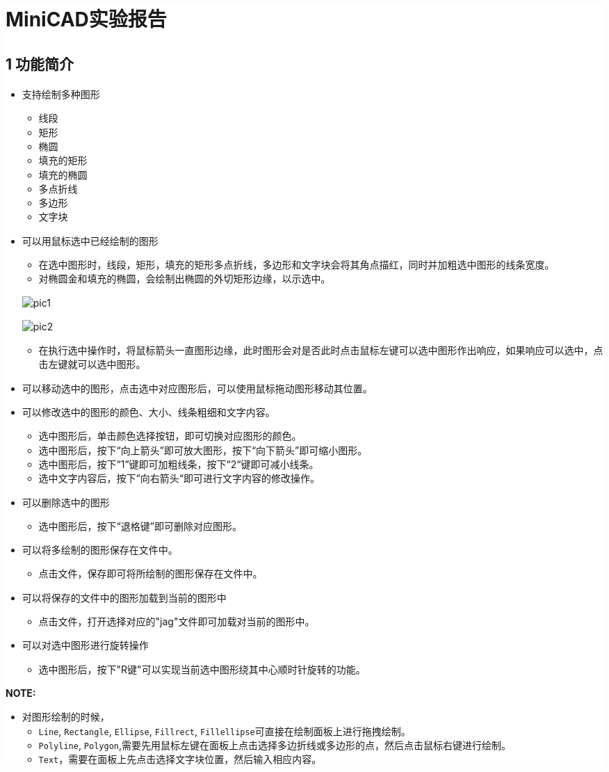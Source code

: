# MiniCAD实验报告 #

## 1 功能简介 ##

- 支持绘制多种图形

  - 线段
  - 矩形
  - 椭圆
  - 填充的矩形
  - 填充的椭圆
  - 多点折线
  - 多边形
  - 文字块

- 可以用鼠标选中已经绘制的图形

  - 在选中图形时，线段，矩形，填充的矩形多点折线，多边形和文字块会将其角点描红，同时并加粗选中图形的线条宽度。
  - 对椭圆金和填充的椭圆，会绘制出椭圆的外切矩形边缘，以示选中。

  ![pic1](assets/pic1.PNG)

  ![pic2](assets/pic2.PNG)

  - 在执行选中操作时，将鼠标箭头一直图形边缘，此时图形会对是否此时点击鼠标左键可以选中图形作出响应，如果响应可以选中，点击左键就可以选中图形。

- 可以移动选中的图形，点击选中对应图形后，可以使用鼠标拖动图形移动其位置。

- 可以修改选中的图形的颜色、大小、线条粗细和文字内容。

  - 选中图形后，单击颜色选择按钮，即可切换对应图形的颜色。
  - 选中图形后，按下“向上箭头”即可放大图形，按下“向下箭头”即可缩小图形。
  - 选中图形后，按下“1”键即可加粗线条，按下“2“键即可减小线条。
  - 选中文字内容后，按下“向右箭头“即可进行文字内容的修改操作。

- 可以删除选中的图形

  - 选中图形后，按下“退格键”即可删除对应图形。

- 可以将多绘制的图形保存在文件中。

  - 点击文件，保存即可将所绘制的图形保存在文件中。

- 可以将保存的文件中的图形加载到当前的图形中

  - 点击文件，打开选择对应的"jag"文件即可加载对当前的图形中。

- 可以对选中图形进行旋转操作

  - 选中图形后，按下"R键"可以实现当前选中图形绕其中心顺时针旋转的功能。

**NOTE:**

- 对图形绘制的时候，
  - `Line`, `Rectangle`, `Ellipse`, `Fillrect`, `Fillellipse`可直接在绘制面板上进行拖拽绘制。
  - `Polyline`, `Polygon`,需要先用鼠标左键在面板上点击选择多边折线或多边形的点，然后点击鼠标右键进行绘制。
  - `Text`，需要在面板上先点击选择文字块位置，然后输入相应内容。
